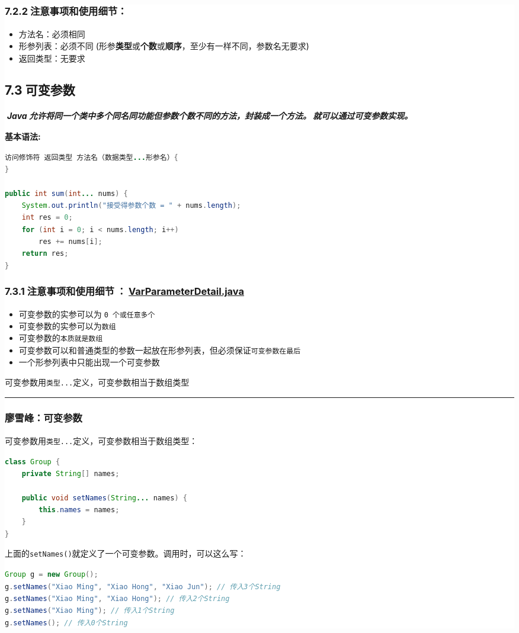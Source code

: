 ### 7.2.2 注意事项和使用细节：

- 方法名：必须相同
- 形参列表：必须不同 (形参**类型**或**个数**或**顺序**，至少有一样不同，参数名无要求)
- 返回类型：无要求

## 7.3 可变参数

​	***Java 允许将同一个类中多个同名同功能但参数个数不同的方法，封装成一个方法。 就可以通过可变参数实现。***

**基本语法:** 

```java
访问修饰符 返回类型 方法名（数据类型...形参名）{
}

public int sum(int... nums) {
    System.out.println("接受得参数个数 = " + nums.length);
    int res = 0;
    for (int i = 0; i < nums.length; i++)
        res += nums[i];
    return res;
}
```

### 7.3.1 注意事项和使用细节 ： [VarParameterDetail.java](../代码/chapter07/VarParameterDetail.java)

- 可变参数的实参可以为 `0 个或任意多个`
- 可变参数的实参可以为`数组`
- 可变参数的`本质就是数组`
- 可变参数可以和普通类型的参数一起放在形参列表，但必须保证`可变参数在最后`
- 一个形参列表中只能出现一个可变参数

可变参数用`类型...`定义，可变参数相当于数组类型

---

### 廖雪峰：可变参数

可变参数用`类型...`定义，可变参数相当于数组类型：

```java
class Group {
    private String[] names;

    public void setNames(String... names) {
        this.names = names;
    }
}
```

上面的`setNames()`就定义了一个可变参数。调用时，可以这么写：

```java
Group g = new Group();
g.setNames("Xiao Ming", "Xiao Hong", "Xiao Jun"); // 传入3个String
g.setNames("Xiao Ming", "Xiao Hong"); // 传入2个String
g.setNames("Xiao Ming"); // 传入1个String
g.setNames(); // 传入0个String
```
